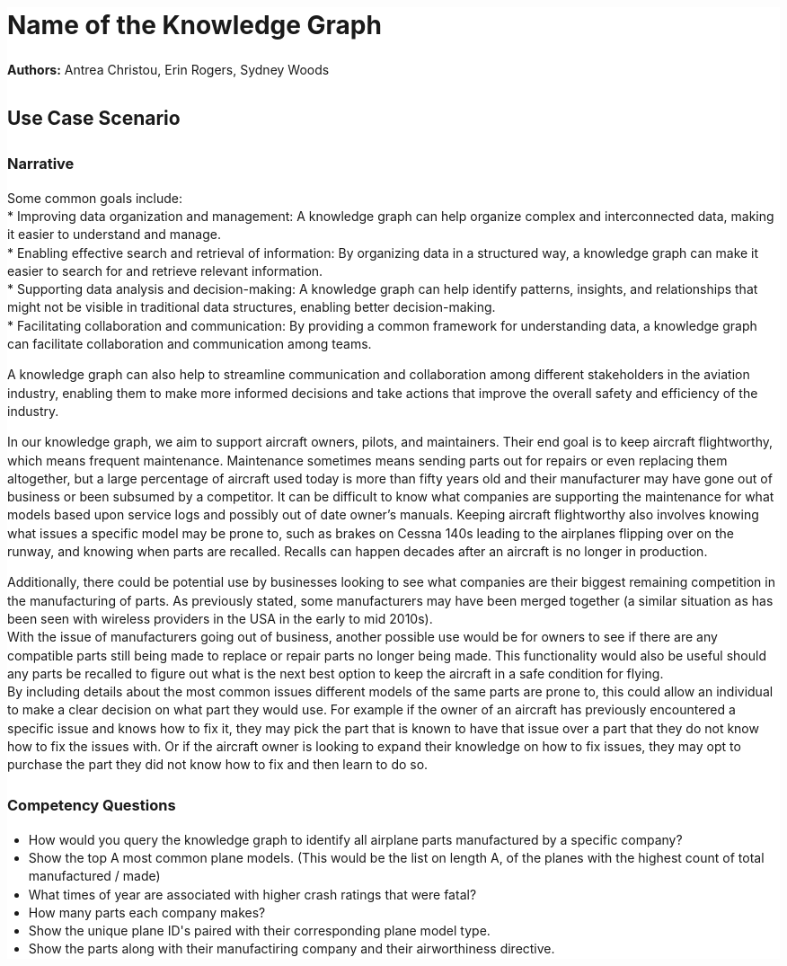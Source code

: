 # Name of the Knowledge Graph
**Authors:** Antrea Christou, Erin Rogers, Sydney Woods

## Use Case Scenario
### Narrative 

Some common goals include:<br>
	*	Improving data organization and management: A knowledge graph can help organize complex and interconnected data, making it easier to understand and manage.<br>
	*	Enabling effective search and retrieval of information: By organizing data in a structured way, a knowledge graph can make it easier to search for and retrieve relevant information.<br>
	*	Supporting data analysis and decision-making: A knowledge graph can help identify patterns, insights, and relationships that might not be visible in traditional data structures, enabling better decision-making.<br>
	*	Facilitating collaboration and communication: By providing a common framework for understanding data, a knowledge graph can facilitate collaboration and communication among teams.<br>

A knowledge graph can also help to streamline communication and collaboration among different stakeholders in the aviation industry, enabling them to make more informed decisions and take actions that improve the overall safety and efficiency of the industry.

In our knowledge graph, we aim to support aircraft owners, pilots, and maintainers. Their end goal is to keep aircraft flightworthy, which means frequent maintenance. Maintenance sometimes means sending parts out for repairs or even replacing them altogether, but a large percentage of aircraft used today is more than fifty years old and their manufacturer may have gone out of business or been subsumed by a competitor. It can be difficult to know what companies are supporting the maintenance for what models based upon service logs and possibly out of date owner’s manuals. Keeping aircraft flightworthy also involves knowing what issues a specific model may be prone to, such as brakes on Cessna 140s leading to the airplanes flipping over on the runway, and knowing when parts are recalled. Recalls can happen decades after an aircraft is no longer in production.<br>

Additionally, there could be potential use by businesses looking to see what companies are their biggest remaining competition in the manufacturing of parts. As previously stated, some manufacturers may have been merged together (a similar situation as has been seen with wireless providers in the USA in the early to mid 2010s).<br>
With the issue of manufacturers going out of business, another possible use would be for owners to see if there are any compatible parts still being made to replace or repair parts no longer being made. This functionality would also be useful should any parts be recalled to figure out what is the next best option to keep the aircraft in a safe condition for flying.<br>
By including details about the most common issues different models of the same parts are prone to, this could allow an individual to make a clear decision on what part they would use. For example if the owner of an aircraft has previously encountered a specific issue and knows how to fix it, they may pick the part that is known to have that issue over a part that they do not know how to fix the issues with. Or if the aircraft owner is looking to expand their knowledge on how to fix issues, they may opt to purchase the part they did not know how to fix and then learn to do so.    

### Competency Questions
* How would you query the knowledge graph to identify all airplane parts manufactured by a specific company?
* Show the top A most common plane models. (This would be the list on length A, of the planes with the highest count of total manufactured / made)  
* What times of year are associated with higher crash ratings that were fatal?
* How many parts each company makes?
* Show the unique plane ID's paired with their corresponding plane model type.
* Show the parts along with their manufactiring company and their airworthiness directive.

